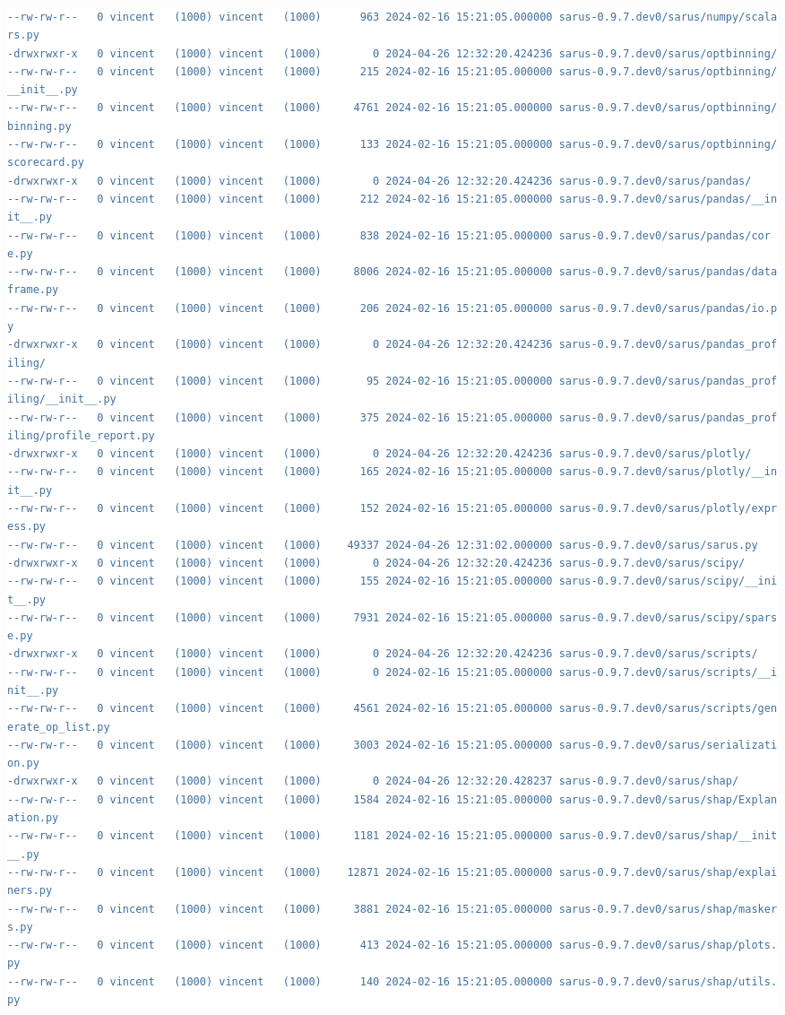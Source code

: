 ```diff
--rw-rw-r--   0 vincent   (1000) vincent   (1000)      963 2024-02-16 15:21:05.000000 sarus-0.9.7.dev0/sarus/numpy/scalars.py
-drwxrwxr-x   0 vincent   (1000) vincent   (1000)        0 2024-04-26 12:32:20.424236 sarus-0.9.7.dev0/sarus/optbinning/
--rw-rw-r--   0 vincent   (1000) vincent   (1000)      215 2024-02-16 15:21:05.000000 sarus-0.9.7.dev0/sarus/optbinning/__init__.py
--rw-rw-r--   0 vincent   (1000) vincent   (1000)     4761 2024-02-16 15:21:05.000000 sarus-0.9.7.dev0/sarus/optbinning/binning.py
--rw-rw-r--   0 vincent   (1000) vincent   (1000)      133 2024-02-16 15:21:05.000000 sarus-0.9.7.dev0/sarus/optbinning/scorecard.py
-drwxrwxr-x   0 vincent   (1000) vincent   (1000)        0 2024-04-26 12:32:20.424236 sarus-0.9.7.dev0/sarus/pandas/
--rw-rw-r--   0 vincent   (1000) vincent   (1000)      212 2024-02-16 15:21:05.000000 sarus-0.9.7.dev0/sarus/pandas/__init__.py
--rw-rw-r--   0 vincent   (1000) vincent   (1000)      838 2024-02-16 15:21:05.000000 sarus-0.9.7.dev0/sarus/pandas/core.py
--rw-rw-r--   0 vincent   (1000) vincent   (1000)     8006 2024-02-16 15:21:05.000000 sarus-0.9.7.dev0/sarus/pandas/dataframe.py
--rw-rw-r--   0 vincent   (1000) vincent   (1000)      206 2024-02-16 15:21:05.000000 sarus-0.9.7.dev0/sarus/pandas/io.py
-drwxrwxr-x   0 vincent   (1000) vincent   (1000)        0 2024-04-26 12:32:20.424236 sarus-0.9.7.dev0/sarus/pandas_profiling/
--rw-rw-r--   0 vincent   (1000) vincent   (1000)       95 2024-02-16 15:21:05.000000 sarus-0.9.7.dev0/sarus/pandas_profiling/__init__.py
--rw-rw-r--   0 vincent   (1000) vincent   (1000)      375 2024-02-16 15:21:05.000000 sarus-0.9.7.dev0/sarus/pandas_profiling/profile_report.py
-drwxrwxr-x   0 vincent   (1000) vincent   (1000)        0 2024-04-26 12:32:20.424236 sarus-0.9.7.dev0/sarus/plotly/
--rw-rw-r--   0 vincent   (1000) vincent   (1000)      165 2024-02-16 15:21:05.000000 sarus-0.9.7.dev0/sarus/plotly/__init__.py
--rw-rw-r--   0 vincent   (1000) vincent   (1000)      152 2024-02-16 15:21:05.000000 sarus-0.9.7.dev0/sarus/plotly/express.py
--rw-rw-r--   0 vincent   (1000) vincent   (1000)    49337 2024-04-26 12:31:02.000000 sarus-0.9.7.dev0/sarus/sarus.py
-drwxrwxr-x   0 vincent   (1000) vincent   (1000)        0 2024-04-26 12:32:20.424236 sarus-0.9.7.dev0/sarus/scipy/
--rw-rw-r--   0 vincent   (1000) vincent   (1000)      155 2024-02-16 15:21:05.000000 sarus-0.9.7.dev0/sarus/scipy/__init__.py
--rw-rw-r--   0 vincent   (1000) vincent   (1000)     7931 2024-02-16 15:21:05.000000 sarus-0.9.7.dev0/sarus/scipy/sparse.py
-drwxrwxr-x   0 vincent   (1000) vincent   (1000)        0 2024-04-26 12:32:20.424236 sarus-0.9.7.dev0/sarus/scripts/
--rw-rw-r--   0 vincent   (1000) vincent   (1000)        0 2024-02-16 15:21:05.000000 sarus-0.9.7.dev0/sarus/scripts/__init__.py
--rw-rw-r--   0 vincent   (1000) vincent   (1000)     4561 2024-02-16 15:21:05.000000 sarus-0.9.7.dev0/sarus/scripts/generate_op_list.py
--rw-rw-r--   0 vincent   (1000) vincent   (1000)     3003 2024-02-16 15:21:05.000000 sarus-0.9.7.dev0/sarus/serialization.py
-drwxrwxr-x   0 vincent   (1000) vincent   (1000)        0 2024-04-26 12:32:20.428237 sarus-0.9.7.dev0/sarus/shap/
--rw-rw-r--   0 vincent   (1000) vincent   (1000)     1584 2024-02-16 15:21:05.000000 sarus-0.9.7.dev0/sarus/shap/Explanation.py
--rw-rw-r--   0 vincent   (1000) vincent   (1000)     1181 2024-02-16 15:21:05.000000 sarus-0.9.7.dev0/sarus/shap/__init__.py
--rw-rw-r--   0 vincent   (1000) vincent   (1000)    12871 2024-02-16 15:21:05.000000 sarus-0.9.7.dev0/sarus/shap/explainers.py
--rw-rw-r--   0 vincent   (1000) vincent   (1000)     3881 2024-02-16 15:21:05.000000 sarus-0.9.7.dev0/sarus/shap/maskers.py
--rw-rw-r--   0 vincent   (1000) vincent   (1000)      413 2024-02-16 15:21:05.000000 sarus-0.9.7.dev0/sarus/shap/plots.py
--rw-rw-r--   0 vincent   (1000) vincent   (1000)      140 2024-02-16 15:21:05.000000 sarus-0.9.7.dev0/sarus/shap/utils.py
```
